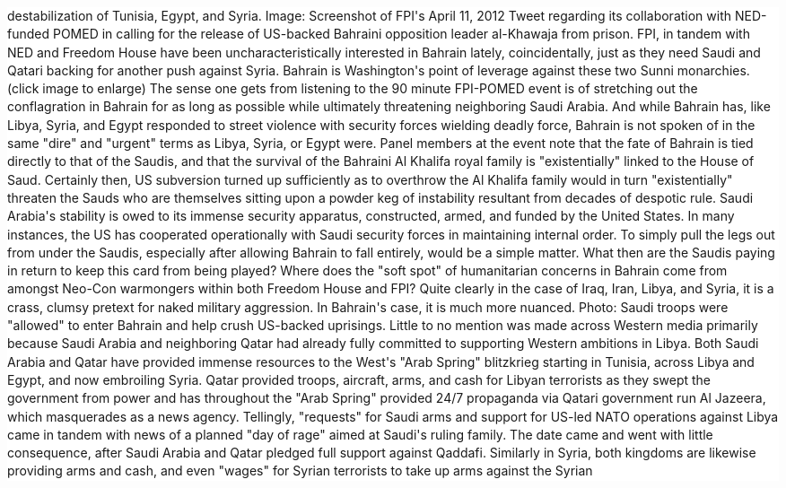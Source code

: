 destabilization of Tunisia, Egypt, and Syria.
Image: Screenshot of FPI's April
11, 2012 Tweet regarding its collaboration with NED-funded
POMED in calling for the release of US-backed Bahraini
opposition leader al-Khawaja from prison.
FPI, in tandem
with NED and Freedom House have been uncharacteristically
interested in Bahrain lately, coincidentally, just as they
need Saudi and Qatari backing for another push against
Syria.
Bahrain is Washington's point of leverage against
these two Sunni monarchies. (click image to enlarge)
The sense one gets from listening to the 90
minute FPI-POMED event is of stretching out the conflagration in Bahrain for
as long as possible while ultimately threatening neighboring Saudi Arabia.
And while Bahrain has, like Libya, Syria, and Egypt responded to street
violence with security forces wielding deadly force, Bahrain is not spoken
of in the same "dire" and "urgent" terms as Libya, Syria, or Egypt were.
Panel members at the event note that the fate of Bahrain is tied directly to
that of the Saudis, and that the survival of the Bahraini Al Khalifa royal
family is "existentially" linked to the House of Saud. Certainly then, US
subversion turned up sufficiently as to overthrow the Al Khalifa family
would in turn "existentially" threaten the Sauds who are themselves sitting
upon a powder keg of instability resultant from decades of despotic rule.
Saudi Arabia's stability is owed to its immense security apparatus,
constructed, armed, and funded by the United States.
In many instances, the
US has
cooperated operationally with Saudi security forces in maintaining
internal order. To simply pull the legs out from under the Saudis,
especially after allowing Bahrain to fall entirely, would be a simple
matter.
What then are the Saudis paying in return to keep this card from
being played? Where does the "soft spot" of humanitarian concerns in Bahrain
come from amongst Neo-Con warmongers within both Freedom House and FPI?
Quite clearly in the case of Iraq, Iran, Libya, and Syria, it is a crass,
clumsy pretext for naked military aggression.
In Bahrain's case, it is much
more nuanced.
Photo: Saudi troops were
"allowed" to enter Bahrain and help crush US-backed
uprisings.
Little to no mention was made across Western
media primarily because Saudi Arabia and neighboring Qatar
had already fully committed to supporting Western ambitions
in Libya.
Both Saudi Arabia and Qatar have provided
immense resources to
the West's "Arab Spring" blitzkrieg starting in
Tunisia, across Libya and Egypt, and now embroiling Syria.
Qatar provided
troops, aircraft, arms, and cash for Libyan terrorists as they swept the
government from power and has throughout the "Arab Spring" provided 24/7
propaganda via Qatari government
run Al Jazeera, which masquerades as a news
agency.
Tellingly, "requests" for
Saudi arms and support for US-led NATO
operations against Libya came in tandem with news of a planned "day of rage"
aimed at Saudi's ruling family. The date came and went with little
consequence, after Saudi Arabia and Qatar pledged full support against
Qaddafi.
Similarly in Syria, both kingdoms are likewise providing arms and cash, and
even "wages" for Syrian terrorists to take up arms against the Syrian